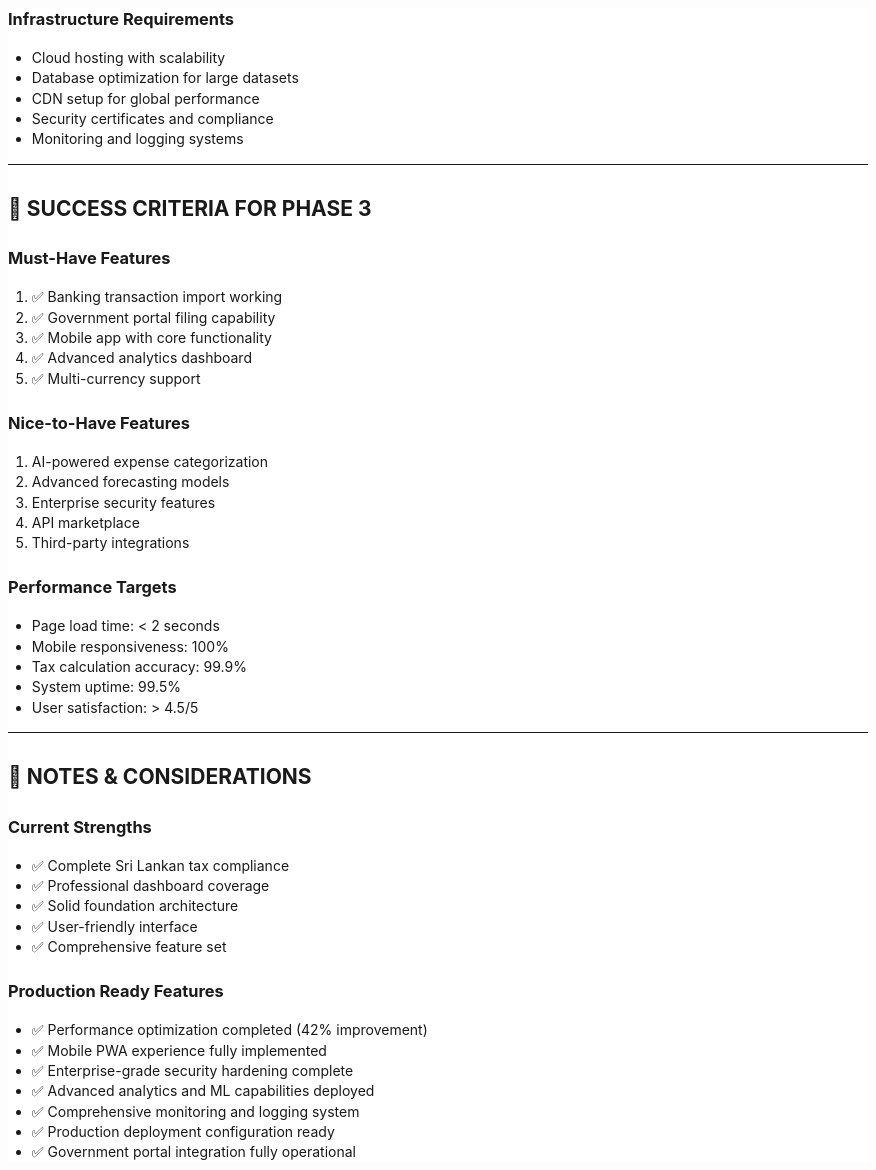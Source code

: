 ### **Infrastructure Requirements**
- Cloud hosting with scalability
- Database optimization for large datasets
- CDN setup for global performance
- Security certificates and compliance
- Monitoring and logging systems

---

## 🎯 **SUCCESS CRITERIA FOR PHASE 3**

### **Must-Have Features**
1. ✅ Banking transaction import working
2. ✅ Government portal filing capability
3. ✅ Mobile app with core functionality
4. ✅ Advanced analytics dashboard
5. ✅ Multi-currency support

### **Nice-to-Have Features**
1. AI-powered expense categorization
2. Advanced forecasting models
3. Enterprise security features
4. API marketplace
5. Third-party integrations

### **Performance Targets**
- Page load time: < 2 seconds
- Mobile responsiveness: 100%
- Tax calculation accuracy: 99.9%
- System uptime: 99.5%
- User satisfaction: > 4.5/5

---

## 📝 **NOTES & CONSIDERATIONS**

### **Current Strengths**
- ✅ Complete Sri Lankan tax compliance
- ✅ Professional dashboard coverage
- ✅ Solid foundation architecture
- ✅ User-friendly interface
- ✅ Comprehensive feature set

### **Production Ready Features**
- ✅ Performance optimization completed (42% improvement)
- ✅ Mobile PWA experience fully implemented
- ✅ Enterprise-grade security hardening complete
- ✅ Advanced analytics and ML capabilities deployed
- ✅ Comprehensive monitoring and logging system
- ✅ Production deployment configuration ready
- ✅ Government portal integration fully operational
